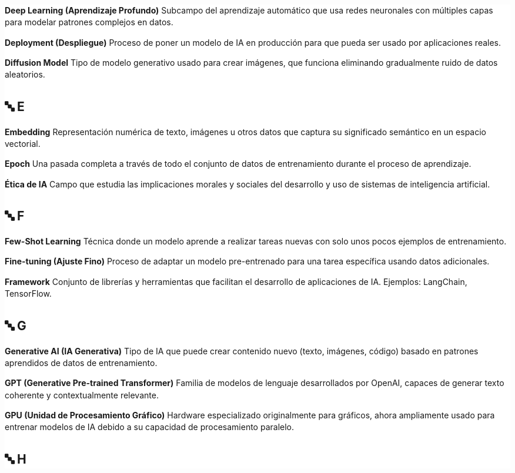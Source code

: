 **Deep Learning (Aprendizaje Profundo)**
Subcampo del aprendizaje automático que usa redes neuronales con múltiples capas para modelar patrones complejos en datos.

**Deployment (Despliegue)**
Proceso de poner un modelo de IA en producción para que pueda ser usado por aplicaciones reales.

**Diffusion Model**
Tipo de modelo generativo usado para crear imágenes, que funciona eliminando gradualmente ruido de datos aleatorios.

## 🔤 **E**

**Embedding**
Representación numérica de texto, imágenes u otros datos que captura su significado semántico en un espacio vectorial.

**Epoch**
Una pasada completa a través de todo el conjunto de datos de entrenamiento durante el proceso de aprendizaje.

**Ética de IA**
Campo que estudia las implicaciones morales y sociales del desarrollo y uso de sistemas de inteligencia artificial.

## 🔤 **F**

**Few-Shot Learning**
Técnica donde un modelo aprende a realizar tareas nuevas con solo unos pocos ejemplos de entrenamiento.

**Fine-tuning (Ajuste Fino)**
Proceso de adaptar un modelo pre-entrenado para una tarea específica usando datos adicionales.

**Framework**
Conjunto de librerías y herramientas que facilitan el desarrollo de aplicaciones de IA. Ejemplos: LangChain, TensorFlow.

## 🔤 **G**

**Generative AI (IA Generativa)**
Tipo de IA que puede crear contenido nuevo (texto, imágenes, código) basado en patrones aprendidos de datos de entrenamiento.

**GPT (Generative Pre-trained Transformer)**
Familia de modelos de lenguaje desarrollados por OpenAI, capaces de generar texto coherente y contextualmente relevante.

**GPU (Unidad de Procesamiento Gráfico)**
Hardware especializado originalmente para gráficos, ahora ampliamente usado para entrenar modelos de IA debido a su capacidad de procesamiento paralelo.

## 🔤 **H**
